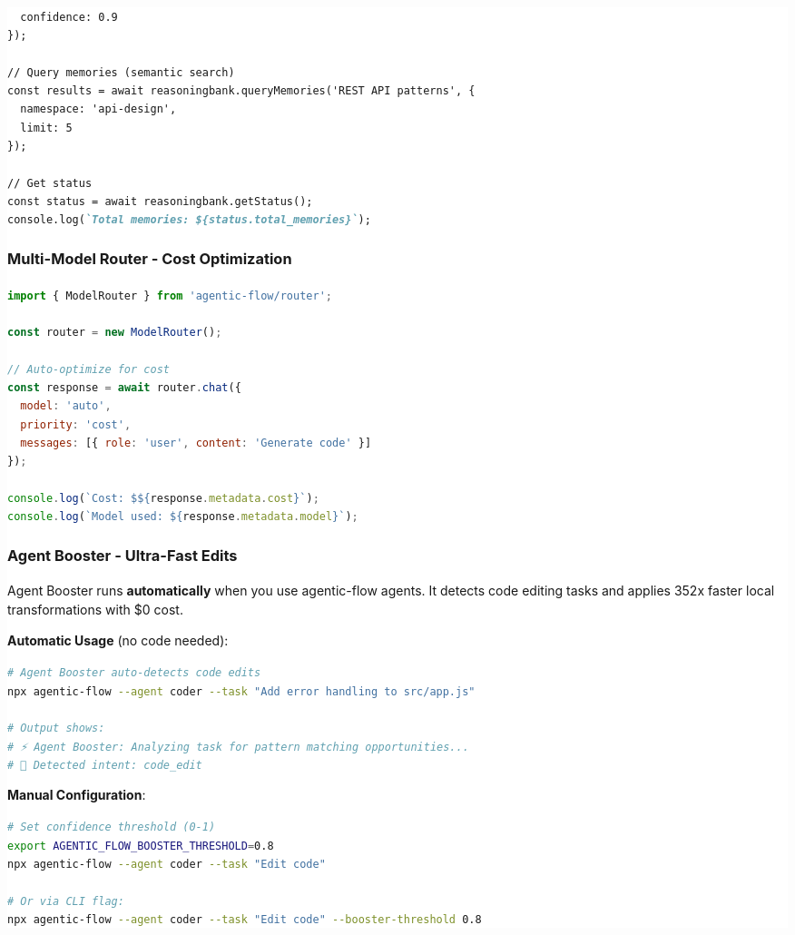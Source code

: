 ```markdown
  confidence: 0.9
});

// Query memories (semantic search)
const results = await reasoningbank.queryMemories('REST API patterns', {
  namespace: 'api-design',
  limit: 5
});

// Get status
const status = await reasoningbank.getStatus();
console.log(`Total memories: ${status.total_memories}`);
```

### Multi-Model Router - Cost Optimization

```javascript
import { ModelRouter } from 'agentic-flow/router';

const router = new ModelRouter();

// Auto-optimize for cost
const response = await router.chat({
  model: 'auto',
  priority: 'cost',
  messages: [{ role: 'user', content: 'Generate code' }]
});

console.log(`Cost: $${response.metadata.cost}`);
console.log(`Model used: ${response.metadata.model}`);
```

### Agent Booster - Ultra-Fast Edits

Agent Booster runs **automatically** when you use agentic-flow agents. It detects code editing tasks and applies 352x faster local transformations with $0 cost.

**Automatic Usage** (no code needed):
```bash
# Agent Booster auto-detects code edits
npx agentic-flow --agent coder --task "Add error handling to src/app.js"

# Output shows:
# ⚡ Agent Booster: Analyzing task for pattern matching opportunities...
# 🎯 Detected intent: code_edit
```

**Manual Configuration**:
```bash
# Set confidence threshold (0-1)
export AGENTIC_FLOW_BOOSTER_THRESHOLD=0.8
npx agentic-flow --agent coder --task "Edit code"

# Or via CLI flag:
npx agentic-flow --agent coder --task "Edit code" --booster-threshold 0.8
```
